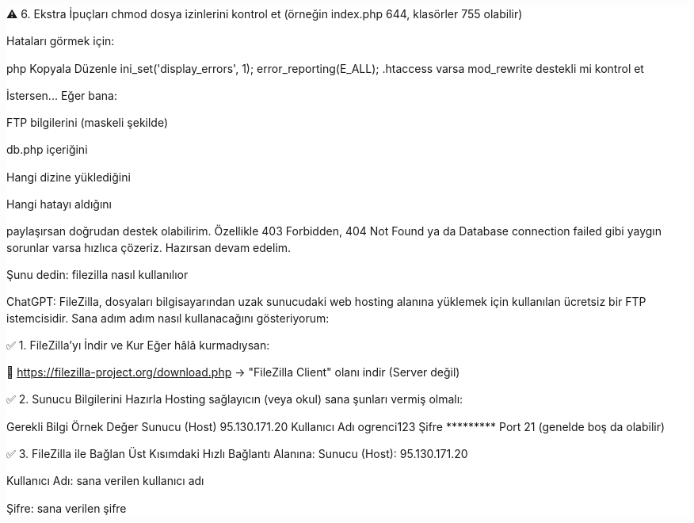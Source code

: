 ⚠️ 6. Ekstra İpuçları
chmod dosya izinlerini kontrol et (örneğin index.php 644, klasörler 755 olabilir)

Hataları görmek için:

php
Kopyala
Düzenle
ini_set('display_errors', 1);
error_reporting(E_ALL);
.htaccess varsa mod_rewrite destekli mi kontrol et

İstersen...
Eğer bana:

FTP bilgilerini (maskeli şekilde)

db.php içeriğini

Hangi dizine yüklediğini

Hangi hatayı aldığını

paylaşırsan doğrudan destek olabilirim. Özellikle 403 Forbidden, 404 Not Found ya da Database connection failed gibi yaygın sorunlar varsa hızlıca çözeriz. Hazırsan devam edelim.







Şunu dedin:
filezilla nasıl kullanılıor


ChatGPT:
FileZilla, dosyaları bilgisayarından uzak sunucudaki web hosting alanına yüklemek için kullanılan ücretsiz bir FTP istemcisidir. Sana adım adım nasıl kullanacağını gösteriyorum:

✅ 1. FileZilla’yı İndir ve Kur
Eğer hâlâ kurmadıysan:

🔗 https://filezilla-project.org/download.php
→ "FileZilla Client" olanı indir (Server değil)

✅ 2. Sunucu Bilgilerini Hazırla
Hosting sağlayıcın (veya okul) sana şunları vermiş olmalı:

Gerekli Bilgi	Örnek Değer
Sunucu (Host)	95.130.171.20
Kullanıcı Adı	ogrenci123
Şifre	*********
Port	21 (genelde boş da olabilir)

✅ 3. FileZilla ile Bağlan
Üst Kısımdaki Hızlı Bağlantı Alanına:
Sunucu (Host): 95.130.171.20

Kullanıcı Adı: sana verilen kullanıcı adı

Şifre: sana verilen şifre
